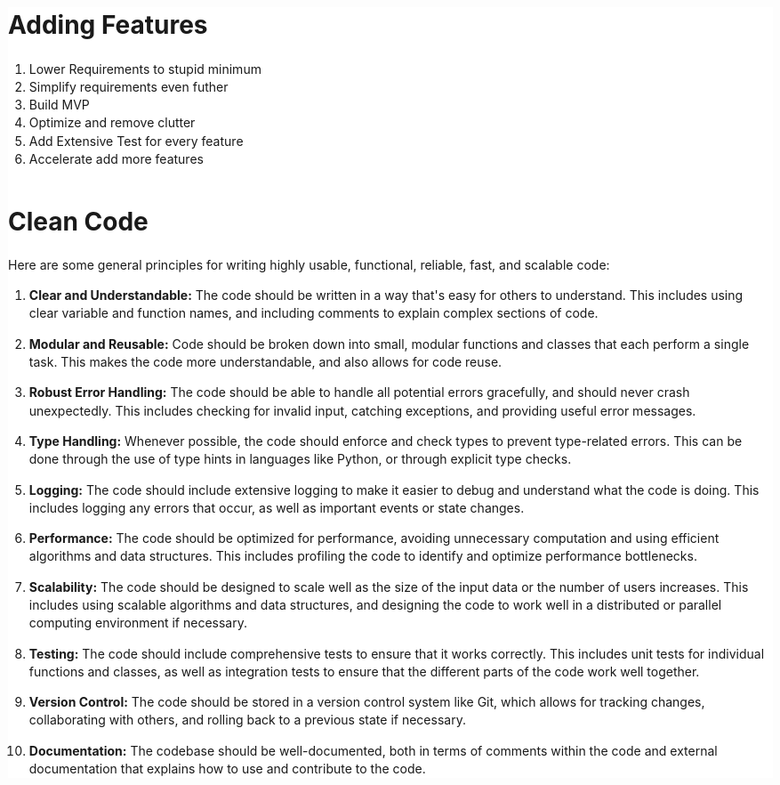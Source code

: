 
# Adding Features
1. Lower Requirements to stupid minimum
2. Simplify requirements even futher
3. Build MVP
4. Optimize and remove clutter
5. Add Extensive Test for every feature
6. Accelerate add more features





# Clean Code

Here are some general principles for writing highly usable, functional, reliable, fast, and scalable code:

1. **Clear and Understandable:** The code should be written in a way that's easy for others to understand. This includes using clear variable and function names, and including comments to explain complex sections of code.

2. **Modular and Reusable:** Code should be broken down into small, modular functions and classes that each perform a single task. This makes the code more understandable, and also allows for code reuse.

3. **Robust Error Handling:** The code should be able to handle all potential errors gracefully, and should never crash unexpectedly. This includes checking for invalid input, catching exceptions, and providing useful error messages.

4. **Type Handling:** Whenever possible, the code should enforce and check types to prevent type-related errors. This can be done through the use of type hints in languages like Python, or through explicit type checks.

5. **Logging:** The code should include extensive logging to make it easier to debug and understand what the code is doing. This includes logging any errors that occur, as well as important events or state changes.

6. **Performance:** The code should be optimized for performance, avoiding unnecessary computation and using efficient algorithms and data structures. This includes profiling the code to identify and optimize performance bottlenecks.

7. **Scalability:** The code should be designed to scale well as the size of the input data or the number of users increases. This includes using scalable algorithms and data structures, and designing the code to work well in a distributed or parallel computing environment if necessary.

8. **Testing:** The code should include comprehensive tests to ensure that it works correctly. This includes unit tests for individual functions and classes, as well as integration tests to ensure that the different parts of the code work well together.

9. **Version Control:** The code should be stored in a version control system like Git, which allows for tracking changes, collaborating with others, and rolling back to a previous state if necessary.

10. **Documentation:** The codebase should be well-documented, both in terms of comments within the code and external documentation that explains how to use and contribute to the code.
